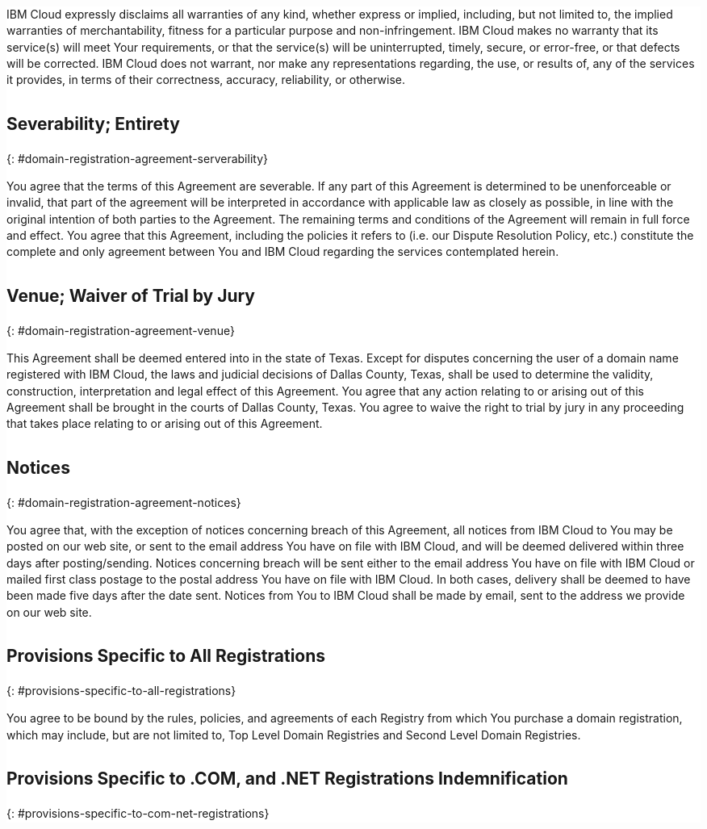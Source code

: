IBM Cloud expressly disclaims all warranties of any kind, whether express or implied, including, but not limited to, the implied warranties of merchantability, fitness for a particular purpose and non-infringement. IBM Cloud makes no warranty that its service(s) will meet Your requirements, or that the service(s) will be uninterrupted, timely, secure, or error-free, or that defects will be corrected. IBM Cloud does not warrant, nor make any representations regarding, the use, or results of, any of the services it provides, in terms of their correctness, accuracy, reliability, or otherwise.

## Severability; Entirety
{: #domain-registration-agreement-serverability}

You agree that the terms of this Agreement are severable. If any part of this Agreement is determined to be unenforceable or invalid, that part of the agreement will be interpreted in accordance with applicable law as closely as possible, in line with the original intention of both parties to the Agreement. The remaining terms and conditions of the Agreement will remain in full force and effect.
You agree that this Agreement, including the policies it refers to (i.e. our Dispute Resolution Policy, etc.) constitute the complete and only agreement between You and IBM Cloud regarding the services contemplated herein.

## Venue; Waiver of Trial by Jury
{: #domain-registration-agreement-venue}

This Agreement shall be deemed entered into in the state of Texas. Except for disputes concerning the user of a domain name registered with IBM Cloud, the laws and judicial decisions of Dallas County, Texas, shall be used to determine the validity, construction, interpretation and legal effect of this Agreement. You agree that any action relating to or arising out of this Agreement shall be brought in the courts of Dallas County, Texas. You agree to waive the right to trial by jury in any proceeding that takes place relating to or arising out of this Agreement.

## Notices
{: #domain-registration-agreement-notices}

You agree that, with the exception of notices concerning breach of this Agreement, all notices from IBM Cloud to You may be posted on our web site, or sent to the email address You have on file with IBM Cloud, and will be deemed delivered within three days after posting/sending. Notices concerning breach will be sent either to the email address You have on file with IBM Cloud or mailed first class postage to the postal address You have on file with IBM Cloud. In both cases, delivery shall be deemed to have been made five days after the date sent. Notices from You to IBM Cloud shall be made by email, sent to the address we provide on our web site.

## Provisions Specific to All Registrations
{: #provisions-specific-to-all-registrations}

You agree to be bound by the rules, policies, and agreements of each Registry from which You purchase a domain registration, which may include, but are not limited to, Top Level Domain Registries and Second Level Domain Registries.

## Provisions Specific to .COM, and .NET Registrations Indemnification
{: #provisions-specific-to-com-net-registrations}
